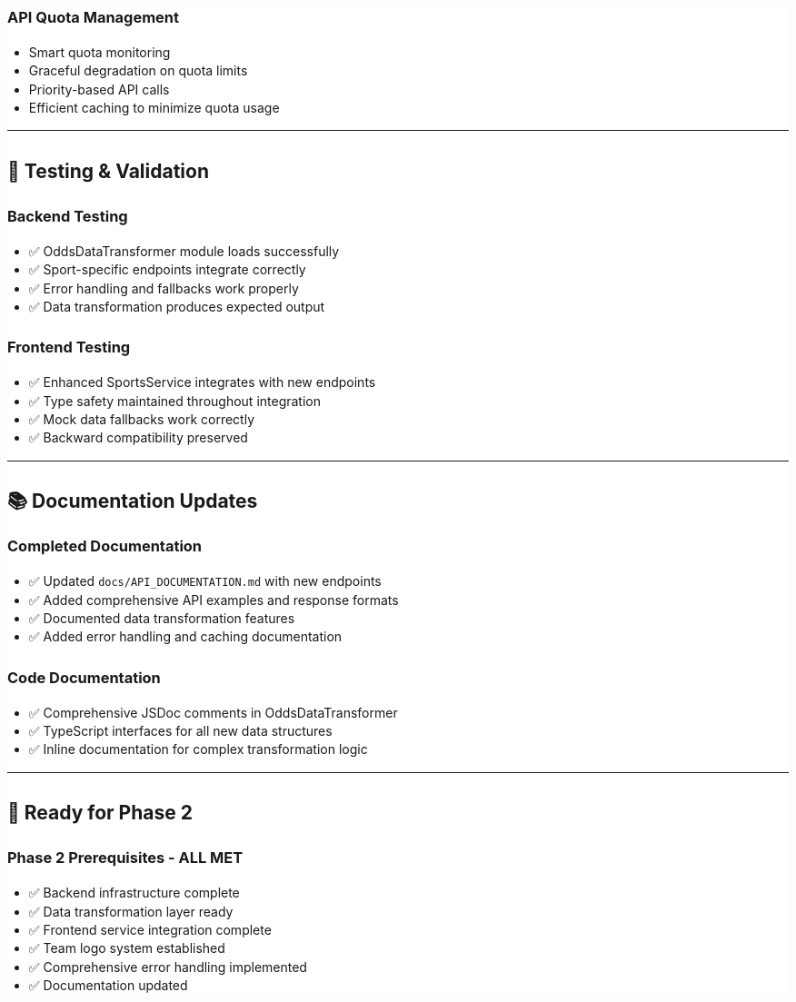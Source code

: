 ### **API Quota Management**
- Smart quota monitoring
- Graceful degradation on quota limits
- Priority-based API calls
- Efficient caching to minimize quota usage

---

## 🧪 **Testing & Validation**

### **Backend Testing**
- ✅ OddsDataTransformer module loads successfully
- ✅ Sport-specific endpoints integrate correctly
- ✅ Error handling and fallbacks work properly
- ✅ Data transformation produces expected output

### **Frontend Testing**
- ✅ Enhanced SportsService integrates with new endpoints
- ✅ Type safety maintained throughout integration
- ✅ Mock data fallbacks work correctly
- ✅ Backward compatibility preserved

---

## 📚 **Documentation Updates**

### **Completed Documentation**
- ✅ Updated `docs/API_DOCUMENTATION.md` with new endpoints
- ✅ Added comprehensive API examples and response formats
- ✅ Documented data transformation features
- ✅ Added error handling and caching documentation

### **Code Documentation**
- ✅ Comprehensive JSDoc comments in OddsDataTransformer
- ✅ TypeScript interfaces for all new data structures
- ✅ Inline documentation for complex transformation logic

---

## 🎯 **Ready for Phase 2**

### **Phase 2 Prerequisites - ALL MET**
- ✅ Backend infrastructure complete
- ✅ Data transformation layer ready
- ✅ Frontend service integration complete
- ✅ Team logo system established
- ✅ Comprehensive error handling implemented
- ✅ Documentation updated
